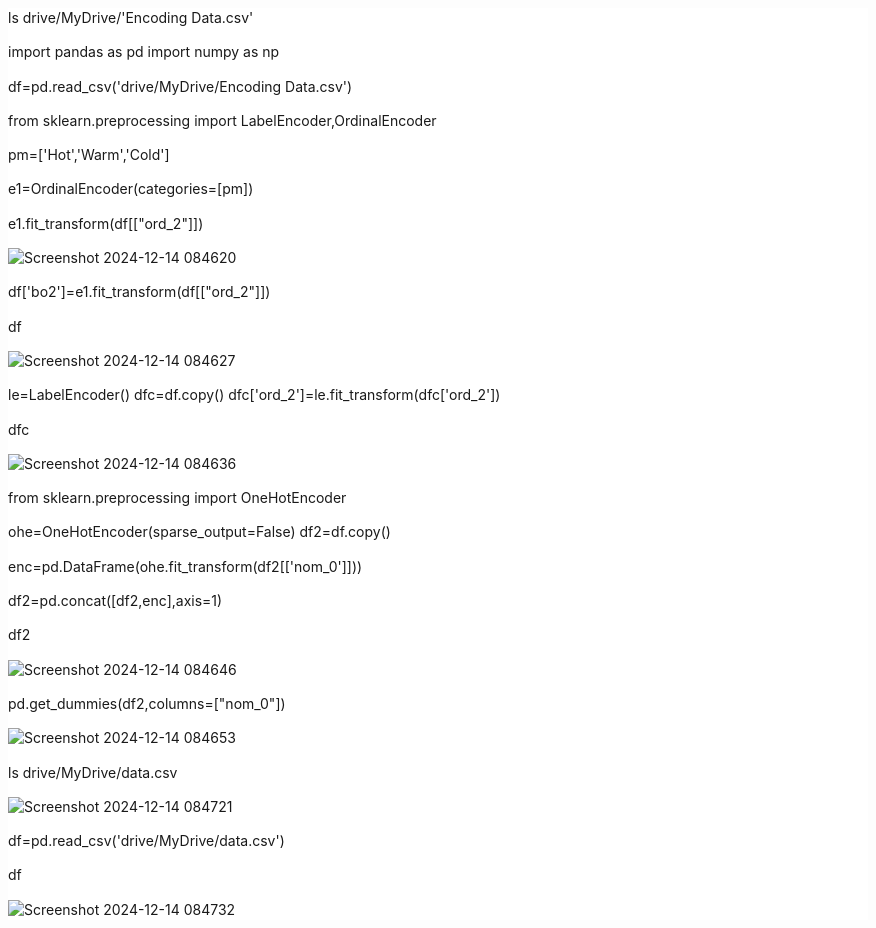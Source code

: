 ls drive/MyDrive/'Encoding Data.csv'

import pandas as pd
import numpy as np

df=pd.read_csv('drive/MyDrive/Encoding Data.csv')

from sklearn.preprocessing import LabelEncoder,OrdinalEncoder

pm=['Hot','Warm','Cold']

e1=OrdinalEncoder(categories=[pm])

e1.fit_transform(df[["ord_2"]])

![Screenshot 2024-12-14 084620](https://github.com/user-attachments/assets/20d99fbc-c71f-4881-8e23-1502a8f6810a)

df['bo2']=e1.fit_transform(df[["ord_2"]])

df

![Screenshot 2024-12-14 084627](https://github.com/user-attachments/assets/1cbbd0ba-c1e4-41ab-95a4-3255fb848f10)

le=LabelEncoder()
dfc=df.copy()
dfc['ord_2']=le.fit_transform(dfc['ord_2'])

dfc

![Screenshot 2024-12-14 084636](https://github.com/user-attachments/assets/548cfa3b-70ea-4750-b7a9-45cdd6e83d69)

from sklearn.preprocessing import OneHotEncoder

ohe=OneHotEncoder(sparse_output=False)
df2=df.copy()


enc=pd.DataFrame(ohe.fit_transform(df2[['nom_0']]))

df2=pd.concat([df2,enc],axis=1)

df2

![Screenshot 2024-12-14 084646](https://github.com/user-attachments/assets/34ab3ec1-0b85-425a-a550-75741998508e)

pd.get_dummies(df2,columns=["nom_0"])

![Screenshot 2024-12-14 084653](https://github.com/user-attachments/assets/aa31a754-be92-4654-8dad-d66c91ec8faf)

ls drive/MyDrive/data.csv

![Screenshot 2024-12-14 084721](https://github.com/user-attachments/assets/ba7a7bf9-7407-42ee-8bd9-88db0b384507)

df=pd.read_csv('drive/MyDrive/data.csv')

df

![Screenshot 2024-12-14 084732](https://github.com/user-attachments/assets/7b02dc82-12a9-4c2e-96e5-b133282f8792)
